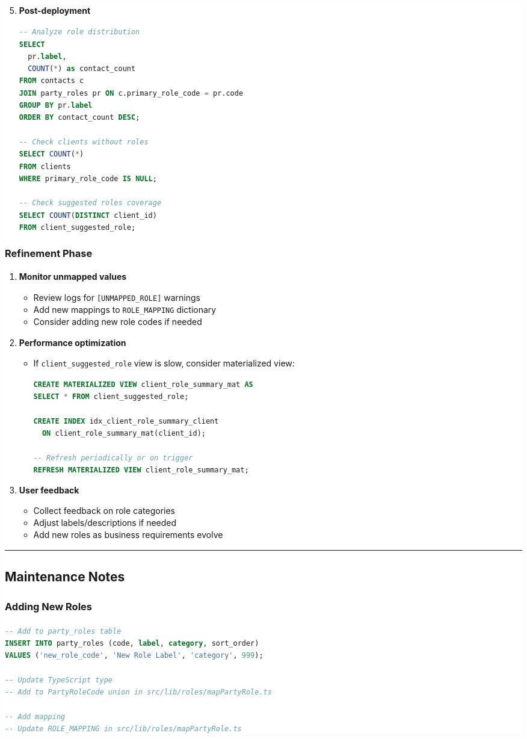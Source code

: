 5. **Post-deployment**
   ```sql
   -- Analyze role distribution
   SELECT 
     pr.label,
     COUNT(*) as contact_count
   FROM contacts c
   JOIN party_roles pr ON c.primary_role_code = pr.code
   GROUP BY pr.label
   ORDER BY contact_count DESC;
   
   -- Check clients without roles
   SELECT COUNT(*) 
   FROM clients 
   WHERE primary_role_code IS NULL;
   
   -- Check suggested roles coverage
   SELECT COUNT(DISTINCT client_id) 
   FROM client_suggested_role;
   ```

### Refinement Phase

1. **Monitor unmapped values**
   - Review logs for `[UNMAPPED_ROLE]` warnings
   - Add new mappings to `ROLE_MAPPING` dictionary
   - Consider adding new role codes if needed

2. **Performance optimization**
   - If `client_suggested_role` view is slow, consider materialized view:
     ```sql
     CREATE MATERIALIZED VIEW client_role_summary_mat AS
     SELECT * FROM client_suggested_role;
     
     CREATE INDEX idx_client_role_summary_client 
       ON client_role_summary_mat(client_id);
     
     -- Refresh periodically or on trigger
     REFRESH MATERIALIZED VIEW client_role_summary_mat;
     ```

3. **User feedback**
   - Collect feedback on role categories
   - Adjust labels/descriptions if needed
   - Add new roles as business requirements evolve

---

## Maintenance Notes

### Adding New Roles

```sql
-- Add to party_roles table
INSERT INTO party_roles (code, label, category, sort_order)
VALUES ('new_role_code', 'New Role Label', 'category', 999);

-- Update TypeScript type
-- Add to PartyRoleCode union in src/lib/roles/mapPartyRole.ts

-- Add mapping
-- Update ROLE_MAPPING in src/lib/roles/mapPartyRole.ts
```
